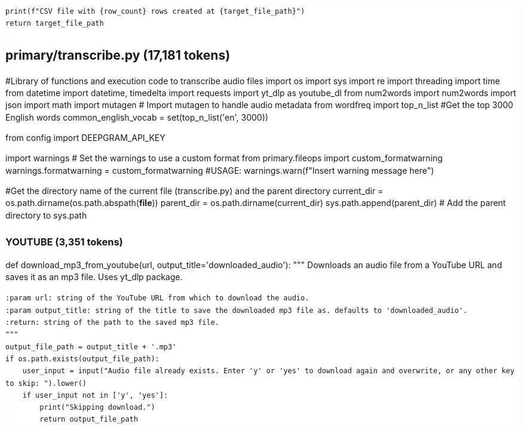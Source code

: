     print(f"CSV file with {row_count} rows created at {target_file_path}")
    return target_file_path





## primary/transcribe.py (17,181 tokens)
#Library of functions and execution code to transcribe audio files
import os
import sys
import re
import threading
import time
from datetime import datetime, timedelta
import requests
import yt_dlp as youtube_dl
from num2words import num2words
import json
import math
import mutagen  # Import mutagen to handle audio metadata
from wordfreq import top_n_list
#Get the top 3000 English words
common_english_vocab = set(top_n_list('en', 3000))

from config import DEEPGRAM_API_KEY

import warnings  # Set the warnings to use a custom format
from primary.fileops import custom_formatwarning
warnings.formatwarning = custom_formatwarning
#USAGE: warnings.warn(f"Insert warning message here")

#Get the directory name of the current file (transcribe.py) and the parent directory
current_dir = os.path.dirname(os.path.abspath(__file__))
parent_dir = os.path.dirname(current_dir)
sys.path.append(parent_dir) # Add the parent directory to sys.path

### YOUTUBE (3,351 tokens)
def download_mp3_from_youtube(url, output_title='downloaded_audio'):
    """ 
    Downloads an audio file from a YouTube URL and saves it as an mp3 file. Uses yt_dlp package.

    :param url: string of the YouTube URL from which to download the audio.
    :param output_title: string of the title to save the downloaded mp3 file as. defaults to 'downloaded_audio'.
    :return: string of the path to the saved mp3 file.
    """
    output_file_path = output_title + '.mp3'
    if os.path.exists(output_file_path):
        user_input = input("Audio file already exists. Enter 'y' or 'yes' to download again and overwrite, or any other key to skip: ").lower()
        if user_input not in ['y', 'yes']:
            print("Skipping download.")
            return output_file_path

